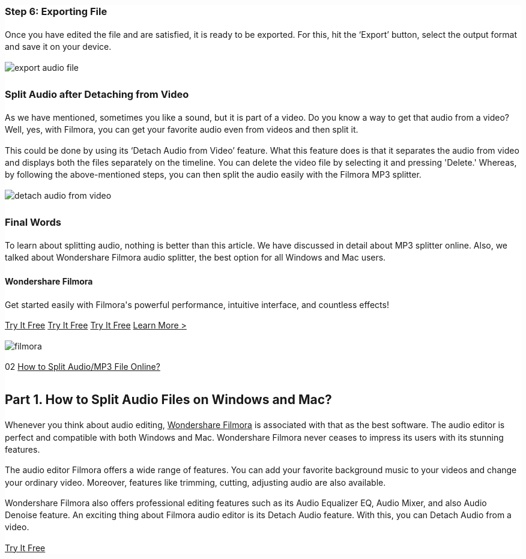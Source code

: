 ### Step 6: Exporting File

Once you have edited the file and are satisfied, it is ready to be exported. For this, hit the ‘Export’ button, select the output format and save it on your device.

![export audio file](https://images.wondershare.com/filmora/article-images/2022/split-audio-6.jpg)

### Split Audio after Detaching from Video

As we have mentioned, sometimes you like a sound, but it is part of a video. Do you know a way to get that audio from a video? Well, yes, with Filmora, you can get your favorite audio even from videos and then split it.

This could be done by using its ‘Detach Audio from Video’ feature. What this feature does is that it separates the audio from video and displays both the files separately on the timeline. You can delete the video file by selecting it and pressing 'Delete.' Whereas, by following the above-mentioned steps, you can then split the audio easily with the Filmora MP3 splitter.

![detach audio from video](https://images.wondershare.com/filmora/article-images/2022/split-audio-7.jpg)

### Final Words

To learn about splitting audio, nothing is better than this article. We have discussed in detail about MP3 splitter online. Also, we talked about Wondershare Filmora audio splitter, the best option for all Windows and Mac users.

#### Wondershare Filmora

Get started easily with Filmora's powerful performance, intuitive interface, and countless effects!

[Try It Free](https://tools.techidaily.com/wondershare/filmora/download/) [Try It Free](https://tools.techidaily.com/wondershare/filmora/download/) [Try It Free](https://tools.techidaily.com/wondershare/filmora/download/) [Learn More >](https://tools.techidaily.com/wondershare/filmora/download/)

![filmora](https://images.wondershare.com/filmora/banner/filmora-latest-product-box-right-side.png)

02 [How to Split Audio/MP3 File Online?](#part2)

## Part 1\. How to Split Audio Files on Windows and Mac?

Whenever you think about audio editing, [Wondershare Filmora](https://tools.techidaily.com/wondershare/filmora/download/) is associated with that as the best software. The audio editor is perfect and compatible with both Windows and Mac. Wondershare Filmora never ceases to impress its users with its stunning features.

The audio editor Filmora offers a wide range of features. You can add your favorite background music to your videos and change your ordinary video. Moreover, features like trimming, cutting, adjusting audio are also available.

Wondershare Filmora also offers professional editing features such as its Audio Equalizer EQ, Audio Mixer, and also Audio Denoise feature. An exciting thing about Filmora audio editor is its Detach Audio feature. With this, you can Detach Audio from a video.

[Try It Free](https://tools.techidaily.com/wondershare/filmora/download/)
